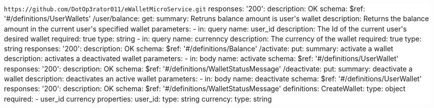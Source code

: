 ``` https://github.com/DotOp3rator011/eWalletMicroService.git ```
      responses:
        '200':
          description: OK
          schema:
            $ref: '#/definitions/UserWallets'
  /user/balance:
    get:
      summary: Retruns balance amount is user's wallet
      description: Returns the balance amount in the current user's specified wallet
      parameters:
        - in: query
          name: user_id
          description: The Id of the current user's desired wallet
          required: true
          type: string
        - in: query
          name: currenncy
          description: The currency of the wallet
          required: true
          type: string
      responses:
        '200':
          description: OK
          schema:
            $ref: '#/definitions/Balance'
  /activate:
    put:
      summary: activate a wallet
      description: activates a deactivated wallet
      parameters:
        - in: body
          name: activate
          schema:
            $ref: '#/definitions/UserWallet'
      responses:
        '200':
          description: OK
          schema:
            $ref: '#/definitions/WalletStatusMessage'
  /deactivate:
    put:
      summary: deactivate a wallet
      description: deactivates an active wallet
      parameters:
        - in: body
          name: deactivate
          schema:
            $ref: '#/definitions/UserWallet'
      responses:
        '200':
          description: OK
          schema:
            $ref: '#/definitions/WalletStatusMessage'
definitions:
  CreateWallet:
    type: object
    required:
      - user_id currency
    properties:
      user_id:
        type: string
      currency:
        type: string
```